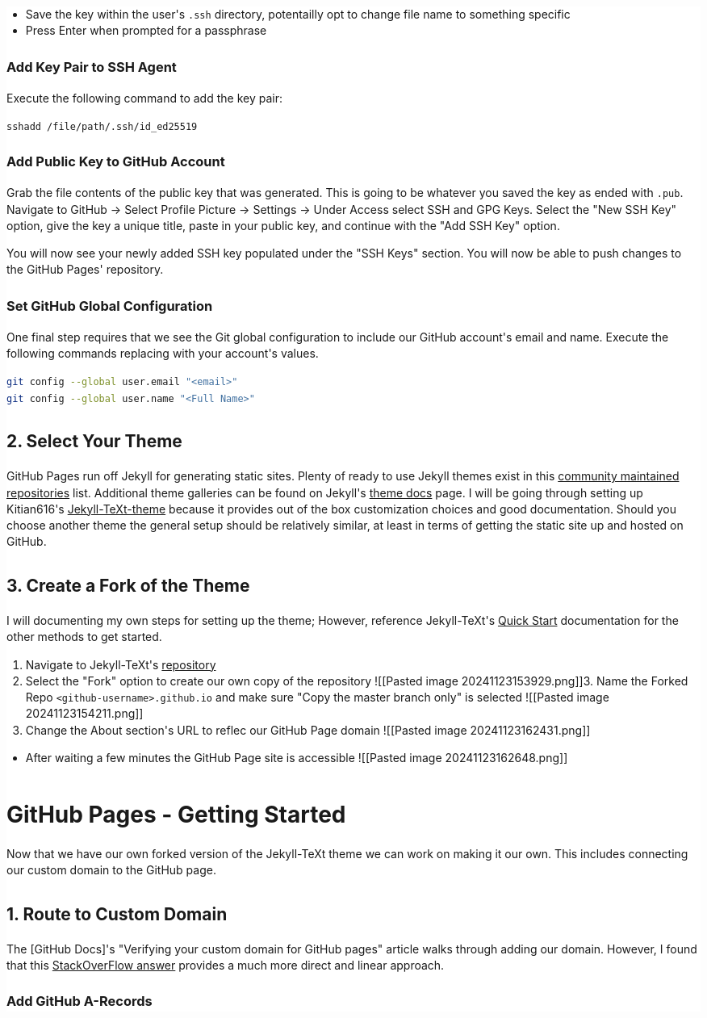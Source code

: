 - Save the key within the user's `.ssh` directory, potentailly opt to change file name to something specific 
- Press Enter when prompted for a passphrase 

### Add Key Pair to SSH Agent
Execute the following command to add the key pair:
```
sshadd /file/path/.ssh/id_ed25519
```

### Add Public Key to GitHub Account
Grab the file contents of the public key that was generated. This is going to be whatever you saved the key as ended with `.pub`. Navigate to GitHub -> Select Profile Picture -> Settings -> Under Access select SSH and GPG Keys. Select the "New SSH Key" option, give the key a unique title, paste in your public key, and continue with the "Add SSH Key" option.

You will now see your newly added SSH key populated under the "SSH Keys" section. You will now be able to push changes to the GitHub Pages' repository.

### Set GitHub Global Configuration
One final step requires that we see the Git global configuration to include our GitHub account's email and name. Execute the following commands replacing with your account's values.
```bash
git config --global user.email "<email>" 
git config --global user.name "<Full Name>"
```
## 2. Select Your Theme
GitHub Pages run off Jekyll for generating static sites. Plenty of ready to use Jekyll themes exist in this [community maintained repositories](https://github.com/topics/jekyll-theme) list. Additional theme galleries can be found on Jekyll's [theme docs](https://jekyllrb.com/docs/themes/) page. I will be going through setting up Kitian616's [Jekyll-TeXt-theme](https://github.com/kitian616/jekyll-TeXt-theme) because it provides out of the box customization choices and good documentation. Should you choose another theme the general setup should be relatively similar, at least in terms of getting the static site up and hosted on GitHub.  
## 3. Create a Fork of the Theme
I will documenting my own steps for setting up the theme; However, reference Jekyll-TeXt's [Quick Start](https://kitian616.github.io/jekyll-TeXt-theme/docs/en/quick-start) documentation for the other methods to get started. 
1. Navigate to Jekyll-TeXt's [repository](https://github.com/kitian616/jekyll-TeXt-theme)
2. Select the "Fork" option to create our own copy of the repository
![[Pasted image 20241123153929.png]]3. Name the Forked Repo `<github-username>.github.io` and make sure "Copy the master branch only" is selected
![[Pasted image 20241123154211.png]]
4. Change the About section's URL to reflec our GitHub Page domain
![[Pasted image 20241123162431.png]]
- After waiting a few minutes the GitHub Page site is accessible
![[Pasted image 20241123162648.png]]
# GitHub Pages - Getting Started
Now that we have our own forked version of the Jekyll-TeXt theme we can work on making it our own. This includes connecting our custom domain to the GitHub page. 
## 1. Route to Custom Domain
The [GitHub Docs]'s "Verifying your custom domain for GitHub pages" article walks through adding our domain. However, I found that this [StackOverFlow answer](https://community.cloudflare.com/t/1-a-record-multiple-ips/490816) provides a much more direct and linear approach. 
### Add GitHub A-Records

[//]: # "![[Pasted image 20241124195009.png]]"